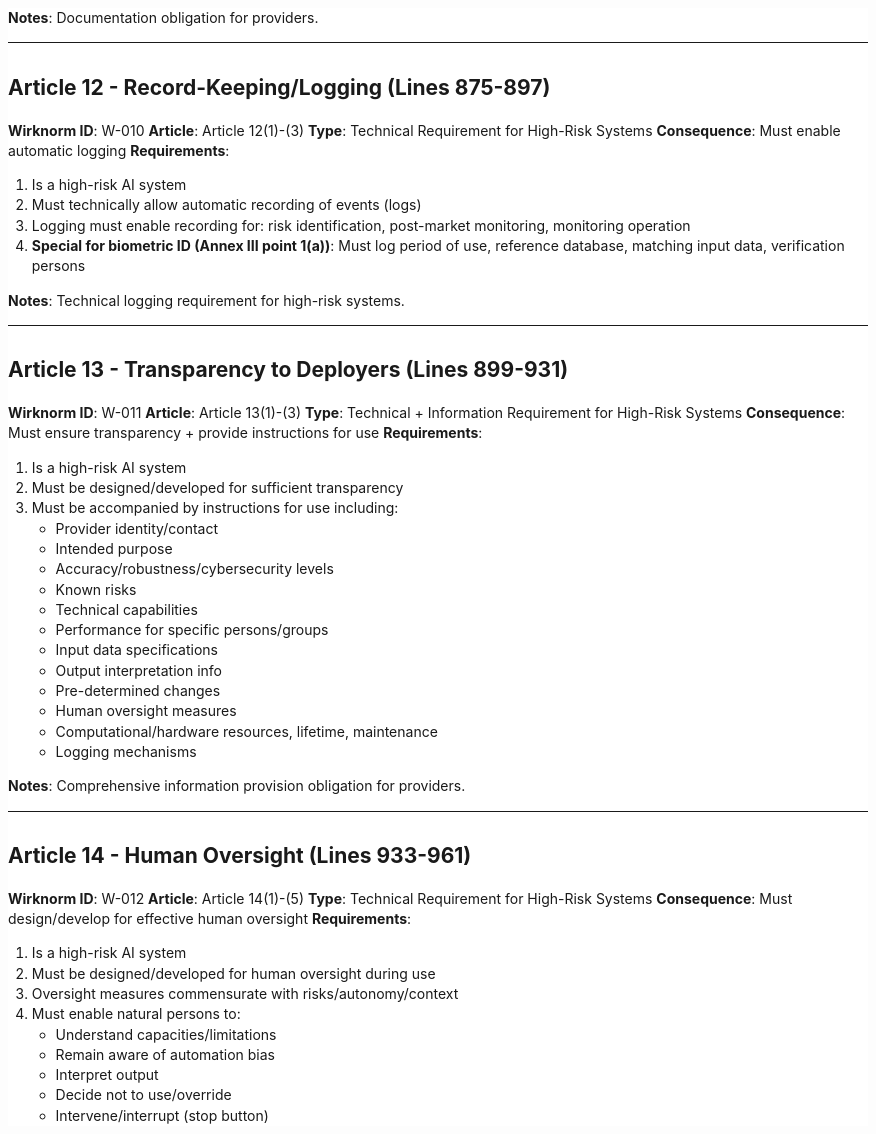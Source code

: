 **Notes**: Documentation obligation for providers.

---

## Article 12 - Record-Keeping/Logging (Lines 875-897)

**Wirknorm ID**: W-010
**Article**: Article 12(1)-(3)
**Type**: Technical Requirement for High-Risk Systems
**Consequence**: Must enable automatic logging
**Requirements**:
1. Is a high-risk AI system
2. Must technically allow automatic recording of events (logs)
3. Logging must enable recording for: risk identification, post-market monitoring, monitoring operation
4. **Special for biometric ID (Annex III point 1(a))**: Must log period of use, reference database, matching input data, verification persons

**Notes**: Technical logging requirement for high-risk systems.

---

## Article 13 - Transparency to Deployers (Lines 899-931)

**Wirknorm ID**: W-011
**Article**: Article 13(1)-(3)
**Type**: Technical + Information Requirement for High-Risk Systems
**Consequence**: Must ensure transparency + provide instructions for use
**Requirements**:
1. Is a high-risk AI system
2. Must be designed/developed for sufficient transparency
3. Must be accompanied by instructions for use including:
   - Provider identity/contact
   - Intended purpose
   - Accuracy/robustness/cybersecurity levels
   - Known risks
   - Technical capabilities
   - Performance for specific persons/groups
   - Input data specifications
   - Output interpretation info
   - Pre-determined changes
   - Human oversight measures
   - Computational/hardware resources, lifetime, maintenance
   - Logging mechanisms

**Notes**: Comprehensive information provision obligation for providers.

---

## Article 14 - Human Oversight (Lines 933-961)

**Wirknorm ID**: W-012
**Article**: Article 14(1)-(5)
**Type**: Technical Requirement for High-Risk Systems
**Consequence**: Must design/develop for effective human oversight
**Requirements**:
1. Is a high-risk AI system
2. Must be designed/developed for human oversight during use
3. Oversight measures commensurate with risks/autonomy/context
4. Must enable natural persons to:
   - Understand capacities/limitations
   - Remain aware of automation bias
   - Interpret output
   - Decide not to use/override
   - Intervene/interrupt (stop button)